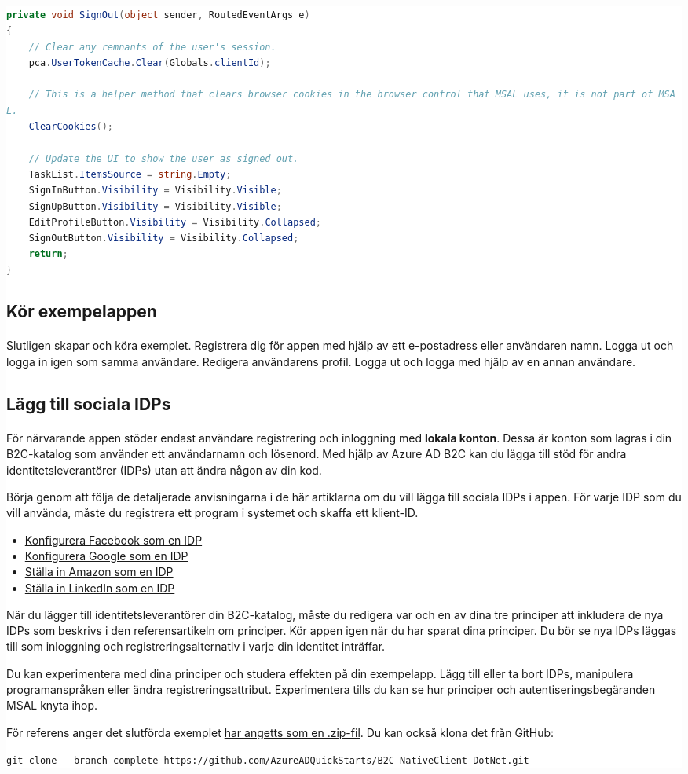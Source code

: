 ```csharp
private void SignOut(object sender, RoutedEventArgs e)
{
    // Clear any remnants of the user's session.
    pca.UserTokenCache.Clear(Globals.clientId);

    // This is a helper method that clears browser cookies in the browser control that MSAL uses, it is not part of MSAL.
    ClearCookies();

    // Update the UI to show the user as signed out.
    TaskList.ItemsSource = string.Empty;
    SignInButton.Visibility = Visibility.Visible;
    SignUpButton.Visibility = Visibility.Visible;
    EditProfileButton.Visibility = Visibility.Collapsed;
    SignOutButton.Visibility = Visibility.Collapsed;
    return;
}
```

## <a name="run-the-sample-app"></a>Kör exempelappen
Slutligen skapar och köra exemplet.  Registrera dig för appen med hjälp av ett e-postadress eller användaren namn. Logga ut och logga in igen som samma användare. Redigera användarens profil. Logga ut och logga med hjälp av en annan användare.

## <a name="add-social-idps"></a>Lägg till sociala IDPs
För närvarande appen stöder endast användare registrering och inloggning med **lokala konton**. Dessa är konton som lagras i din B2C-katalog som använder ett användarnamn och lösenord. Med hjälp av Azure AD B2C kan du lägga till stöd för andra identitetsleverantörer (IDPs) utan att ändra någon av din kod.

Börja genom att följa de detaljerade anvisningarna i de här artiklarna om du vill lägga till sociala IDPs i appen. För varje IDP som du vill använda, måste du registrera ett program i systemet och skaffa ett klient-ID.

* [Konfigurera Facebook som en IDP](active-directory-b2c-setup-fb-app.md)
* [Konfigurera Google som en IDP](active-directory-b2c-setup-goog-app.md)
* [Ställa in Amazon som en IDP](active-directory-b2c-setup-amzn-app.md)
* [Ställa in LinkedIn som en IDP](active-directory-b2c-setup-li-app.md)

När du lägger till identitetsleverantörer din B2C-katalog, måste du redigera var och en av dina tre principer att inkludera de nya IDPs som beskrivs i den [referensartikeln om principer](active-directory-b2c-reference-policies.md). Kör appen igen när du har sparat dina principer. Du bör se nya IDPs läggas till som inloggning och registreringsalternativ i varje din identitet inträffar.

Du kan experimentera med dina principer och studera effekten på din exempelapp. Lägg till eller ta bort IDPs, manipulera programanspråken eller ändra registreringsattribut. Experimentera tills du kan se hur principer och autentiseringsbegäranden MSAL knyta ihop.

För referens anger det slutförda exemplet [har angetts som en .zip-fil](https://github.com/AzureADQuickStarts/B2C-NativeClient-DotNet/archive/complete.zip). Du kan också klona det från GitHub:

```git clone --branch complete https://github.com/AzureADQuickStarts/B2C-NativeClient-DotNet.git```
